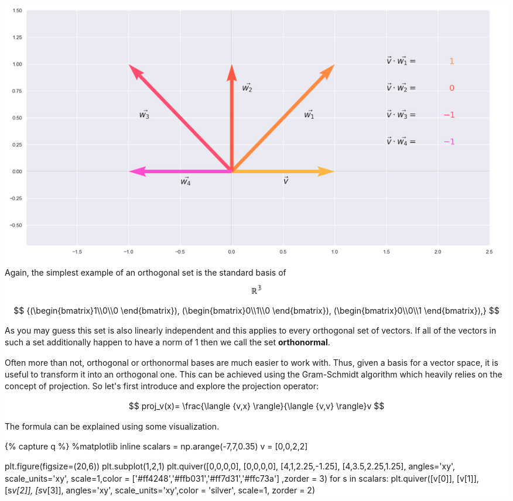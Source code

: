 ![png](/assets/images/dot_orth.png)

Again, the simplest example of an orthogonal set is the standard basis of $$\mathbb{R^3}$$

$$
{(\begin{bmatrix}1\\0\\0 \end{bmatrix}),
(\begin{bmatrix}0\\1\\0 \end{bmatrix}),
(\begin{bmatrix}0\\0\\1 \end{bmatrix}),}
$$

As you may guess this set is also linearly independent and this applies to every orthogonal set of vectors. If all of the vectors in such a set additionally happen to have a norm of 1 then we call the set __orthonormal__.

Often more than not, orthogonal or orthonormal bases are much easier to work with. Thus, given a basis for a vector space, it is useful to transform it into an orthogonal one. This can be achieved using the Gram-Schmidt algorithm which heavily relies on the concept of projection. So let's first introduce and explore the projection operator:

$$
proj_v(x)= \frac{\langle {v,x} \rangle}{\langle {v,v} \rangle}v
$$

The formula can be explained using some visualization.

{% capture q %}
%matplotlib inline
scalars = np.arange(-7,7,0.35)
v = [0,0,2,2]

plt.figure(figsize=(20,6))
plt.subplot(1,2,1)
plt.quiver([0,0,0,0],
           [0,0,0,0],
           [4,1,2.25,-1.25],
           [4,3.5,2.25,1.25],
           angles='xy', scale_units='xy', scale=1,color = ['#ff4248','#ffb031','#ff7d31','#ffc73a'] ,zorder = 3)
for s in scalars:
    plt.quiver([v[0]],
           [v[1]],
           [s*v[2]],
           [s*v[3]],
           angles='xy', scale_units='xy',color = 'silver', scale=1, zorder = 2)
